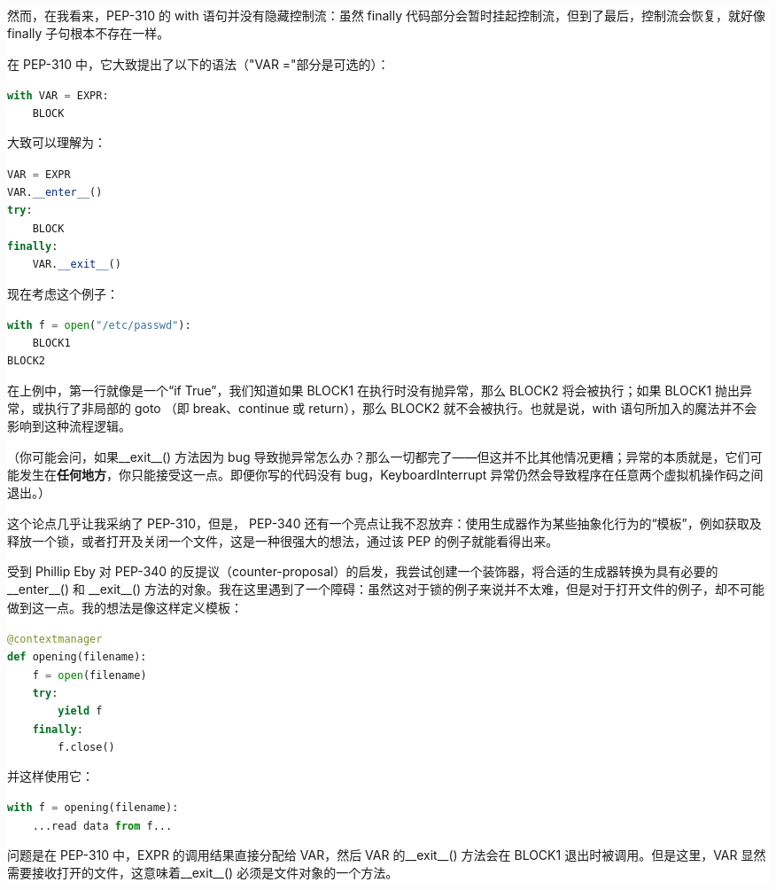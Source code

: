然而，在我看来，PEP-310 的 with 语句并没有隐藏控制流：虽然 finally 代码部分会暂时挂起控制流，但到了最后，控制流会恢复，就好像 finally 子句根本不存在一样。

在 PEP-310 中，它大致提出了以下的语法（"VAR ="部分是可选的）：

```python
with VAR = EXPR:
    BLOCK
```

大致可以理解为：

```python
VAR = EXPR
VAR.__enter__()
try:
    BLOCK
finally:
    VAR.__exit__()
```

现在考虑这个例子：

```python
with f = open("/etc/passwd"):
    BLOCK1
BLOCK2
```

在上例中，第一行就像是一个“if True”，我们知道如果 BLOCK1 在执行时没有抛异常，那么 BLOCK2 将会被执行；如果 BLOCK1 抛出异常，或执行了非局部的 goto （即 break、continue 或 return），那么 BLOCK2 就不会被执行。也就是说，with 语句所加入的魔法并不会影响到这种流程逻辑。

（你可能会问，如果\_\_exit\_\_() 方法因为 bug 导致抛异常怎么办？那么一切都完了——但这并不比其他情况更糟；异常的本质就是，它们可能发生在**任何地方**，你只能接受这一点。即便你写的代码没有 bug，KeyboardInterrupt 异常仍然会导致程序在任意两个虚拟机操作码之间退出。）

这个论点几乎让我采纳了 PEP-310，但是， PEP-340 还有一个亮点让我不忍放弃：使用生成器作为某些抽象化行为的“模板”，例如获取及释放一个锁，或者打开及关闭一个文件，这是一种很强大的想法，通过该 PEP 的例子就能看得出来。

受到 Phillip Eby 对 PEP-340 的反提议（counter-proposal）的启发，我尝试创建一个装饰器，将合适的生成器转换为具有必要的\_\_enter\_\_() 和 \_\_exit\_\_() 方法的对象。我在这里遇到了一个障碍：虽然这对于锁的例子来说并不太难，但是对于打开文件的例子，却不可能做到这一点。我的想法是像这样定义模板：

```python
@contextmanager
def opening(filename):
    f = open(filename)
    try:
        yield f
    finally:
        f.close()
```

并这样使用它：

```python
with f = opening(filename):
    ...read data from f...
```

问题是在 PEP-310 中，EXPR 的调用结果直接分配给 VAR，然后 VAR 的\_\_exit\_\_() 方法会在 BLOCK1 退出时被调用。但是这里，VAR 显然需要接收打开的文件，这意味着\_\_exit\_\_() 必须是文件对象的一个方法。
